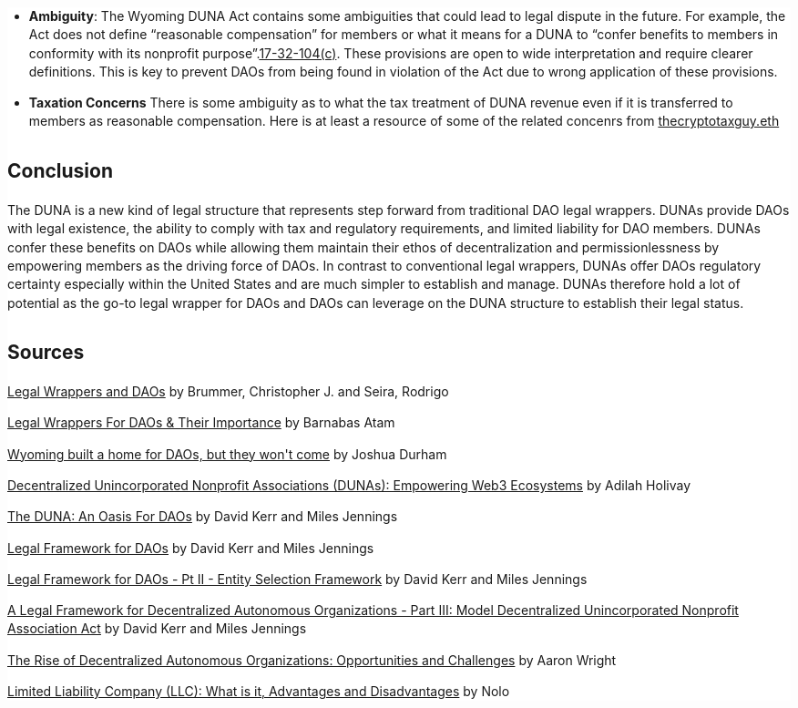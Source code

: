 * **Ambiguity**: The Wyoming DUNA Act contains some ambiguities that could lead to legal dispute in the future. For example, the Act does not define “reasonable compensation” for members or what it means for a DUNA to “confer benefits to members in conformity with its nonprofit purpose”.[17-32-104(c)](https://www.wyoleg.gov/Legislation/2024/SF0050). These provisions are open to wide interpretation and require clearer definitions. This is key to prevent DAOs from being found in violation of the Act due to wrong application of these provisions.

* **Taxation Concerns** There is some ambiguity as to what the tax treatment of DUNA revenue even if it is transferred to members as reasonable compensation. Here is at least a resource of some of the related concenrs from [thecryptotaxguy.eth](https://x.com/CryptoTaxGuyETH/status/1767977080644383099)

## Conclusion
The DUNA is a new kind of legal structure that represents step forward from traditional DAO legal wrappers. DUNAs provide DAOs with legal existence, the ability to comply with tax and regulatory requirements, and limited liability for DAO members. DUNAs confer these benefits on DAOs while allowing them maintain their ethos of decentralization and permissionlessness by empowering members as the driving force of DAOs. In contrast to conventional legal wrappers, DUNAs offer DAOs regulatory certainty especially within the United States and are much simpler to establish and manage. DUNAs therefore hold a lot of potential as the go-to legal wrapper for DAOs and DAOs can leverage on the DUNA structure to establish their legal status.

## Sources	
[Legal Wrappers and DAOs](http://dx.doi.org/10.2139/ssrn.4123737) by Brummer, Christopher J. and Seira, Rodrigo

[Legal Wrappers For DAOs & Their Importance](https://medium.com/@atambobby/legal-wrappers-for-daos-their-importance-4b8fb430d24c) by Barnabas Atam	

[Wyoming built a home for DAOs, but they won't come](https://substack.com/inbox/post/38187682) by Joshua Durham 

[Decentralized Unincorporated Nonprofit Associations (DUNAs): Empowering Web3 Ecosystems](https://www.linkedin.com/pulse/decentralized-unincorporated-nonprofit-po0wc?utm_source=share&utm_medium=member_ios&utm_campaign=share_via) by Adilah Holivay 

[The DUNA: An Oasis For DAOs](https://a16zcrypto.com/posts/article/duna-for-daos/) by David Kerr and Miles Jennings

[Legal Framework for DAOs](https://api.a16zcrypto.com/wp-content/uploads/2022/06/dao-legal-framework-part-1.pdf) by David Kerr and Miles Jennings

[Legal Framework for DAOs - Pt II - Entity Selection Framework](https://api.a16zcrypto.com/wp-content/uploads/2022/06/dao-legal-framework-part-2.pdf) by David Kerr and Miles Jennings

[A Legal Framework for Decentralized Autonomous Organizations - Part III: Model Decentralized Unincorporated Nonprofit Association Act](https://papers.ssrn.com/sol3/papers.cfm?abstract_id=4749245)  by David Kerr and Miles Jennings 

[The Rise of Decentralized Autonomous Organizations: Opportunities and Challenges](https://stanford-jblp.pubpub.org/pub/rise-of-daos/release/1) by Aaron Wright 

[Limited Liability Company (LLC): What is it, Advantages and Disadvantages](https://www.nolo.com/legal-encyclopedia/what-is-a-limited-liability-company.html) by Nolo
